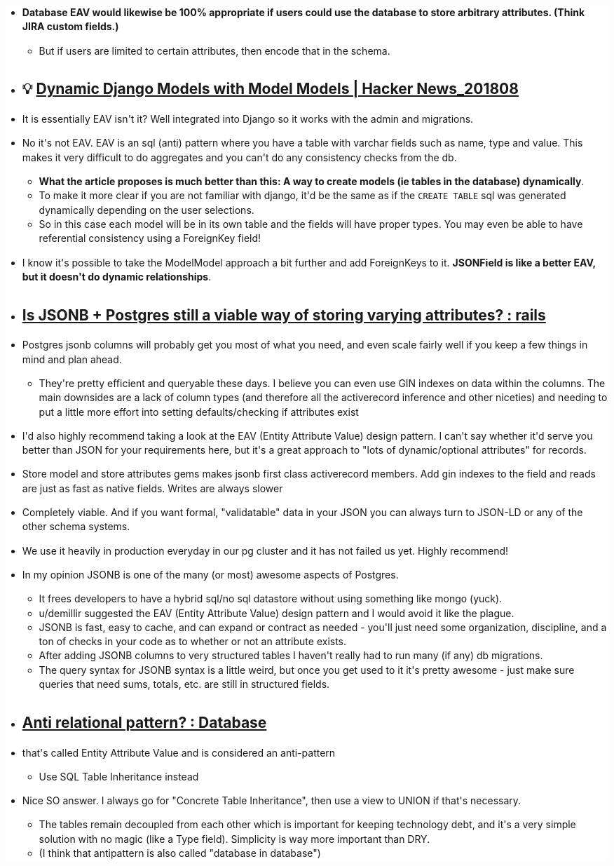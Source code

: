 - **Database EAV would likewise be 100% appropriate if users could use the database to store arbitrary attributes. (Think JIRA custom fields.)**
  - But if users are limited to certain attributes, then encode that in the schema.

- ## 💡 [Dynamic Django Models with Model Models | Hacker News_201808](https://news.ycombinator.com/item?id=17808442)
- It is essentially EAV isn't it? Well integrated into Django so it works with the admin and migrations.
- No it's not EAV. EAV is an sql (anti) pattern where you have a table with varchar fields such as name, type and value. This makes it very difficult to do aggregates and you can't do any consistency checks from the db.
  - **What the article proposes is much better than this: A way to create models (ie tables in the database) dynamically**. 
  - To make it more clear if you are not familiar with django, it'd be the same as if the `CREATE TABLE` sql was generated dynamically depending on the user selections.
  - So in this case each model will be in its own table and the fields will have proper types. You may even be able to have referential consistency using a ForeignKey field!

- I know it's possible to take the ModelModel approach a bit further and add ForeignKeys to it. **JSONField is like a better EAV, but it doesn't do dynamic relationships**.

- ## [Is JSONB + Postgres still a viable way of storing varying attributes? : rails](https://www.reddit.com/r/rails/comments/10x3x0d/is_jsonb_postgres_still_a_viable_way_of_storing/)
- Postgres jsonb columns will probably get you most of what you need, and even scale fairly well if you keep a few things in mind and plan ahead.
  - They're pretty efficient and queryable these days. I believe you can even use GIN indexes on data within the columns. The main downsides are a lack of column types (and therefore all the activerecord inference and other niceties) and needing to put a little more effort into setting defaults/checking if attributes exist
- I'd also highly recommend taking a look at the EAV (Entity Attribute Value) design pattern. I can't say whether it'd serve you better than JSON for your requirements here, but it's a great approach to "lots of dynamic/optional attributes" for records.

- Store model and store attributes gems makes jsonb first class activerecord members. Add gin indexes to the field and reads are just as fast as native fields. Writes are always slower

- Completely viable. And if you want formal, "validatable" data in your JSON you can always turn to JSON-LD or any of the other schema systems.

- We use it heavily in production everyday in our pg cluster and it has not failed us yet. Highly recommend!

- In my opinion JSONB is one of the many (or most) awesome aspects of Postgres.
  - It frees developers to have a hybrid sql/no sql datastore without using something like mongo (yuck).
  - u/demillir suggested the EAV (Entity Attribute Value) design pattern and I would avoid it like the plague.
  - JSONB is fast, easy to cache, and can expand or contract as needed - you'll just need some organization, discipline, and a ton of checks in your code as to whether or not an attribute exists.
  - After adding JSONB columns to very structured tables I haven't really had to run many (if any) db migrations.
  - The query syntax for JSONB syntax is a little weird, but once you get used to it it's pretty awesome - just make sure queries that need sums, totals, etc. are still in structured fields.

- ## [Anti relational pattern? : Database](https://www.reddit.com/r/Database/comments/ng7akp/anti_relational_pattern/)
- that's called Entity Attribute Value and is considered an anti-pattern
  - Use SQL Table Inheritance instead
- Nice SO answer. I always go for "Concrete Table Inheritance", then use a view to UNION if that's necessary.
  - The tables remain decoupled from each other which is important for keeping technology debt, and it's a very simple solution with no magic (like a Type field). Simplicity is way more important than DRY.
  - (I think that antipattern is also called "database in database")
